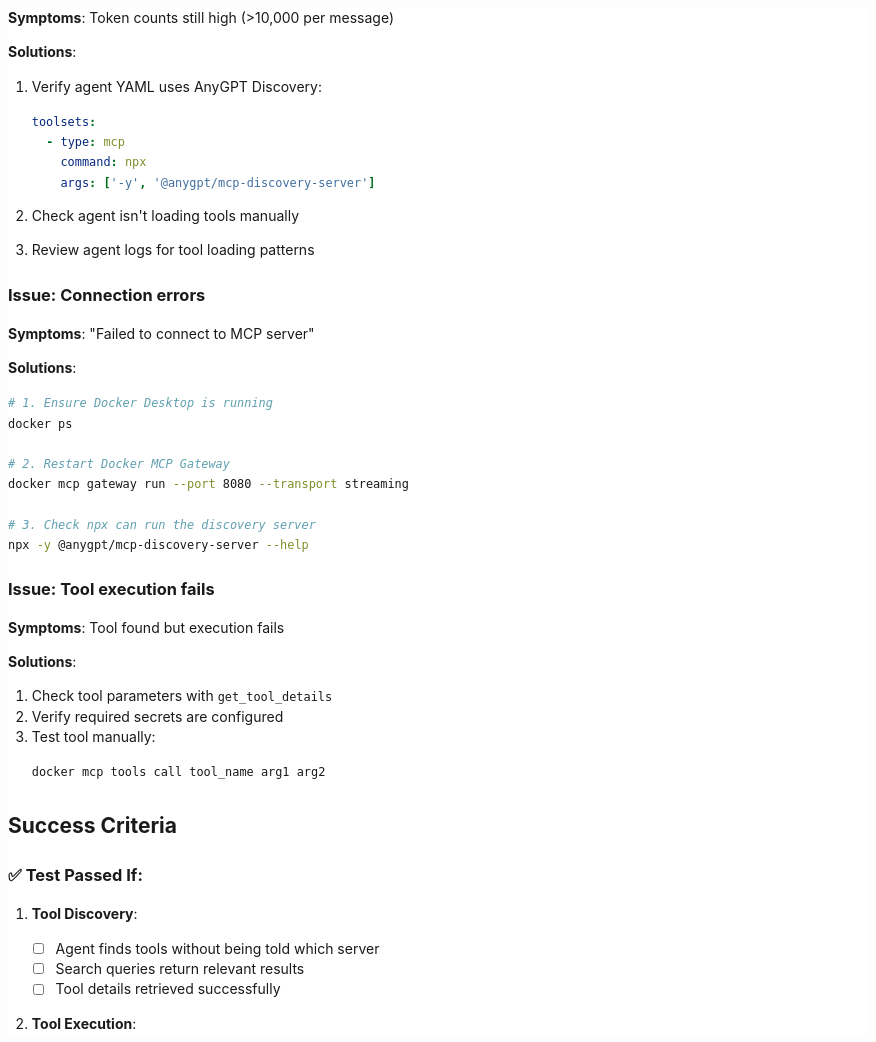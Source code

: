 **Symptoms**: Token counts still high (>10,000 per message)

**Solutions**:

1. Verify agent YAML uses AnyGPT Discovery:

   ```yaml
   toolsets:
     - type: mcp
       command: npx
       args: ['-y', '@anygpt/mcp-discovery-server']
   ```

2. Check agent isn't loading tools manually
3. Review agent logs for tool loading patterns

### Issue: Connection errors

**Symptoms**: "Failed to connect to MCP server"

**Solutions**:

```bash
# 1. Ensure Docker Desktop is running
docker ps

# 2. Restart Docker MCP Gateway
docker mcp gateway run --port 8080 --transport streaming

# 3. Check npx can run the discovery server
npx -y @anygpt/mcp-discovery-server --help
```

### Issue: Tool execution fails

**Symptoms**: Tool found but execution fails

**Solutions**:

1. Check tool parameters with `get_tool_details`
2. Verify required secrets are configured
3. Test tool manually:
   ```bash
   docker mcp tools call tool_name arg1 arg2
   ```

## Success Criteria

### ✅ Test Passed If:

1. **Tool Discovery**:

   - [ ] Agent finds tools without being told which server
   - [ ] Search queries return relevant results
   - [ ] Tool details retrieved successfully

2. **Tool Execution**:
